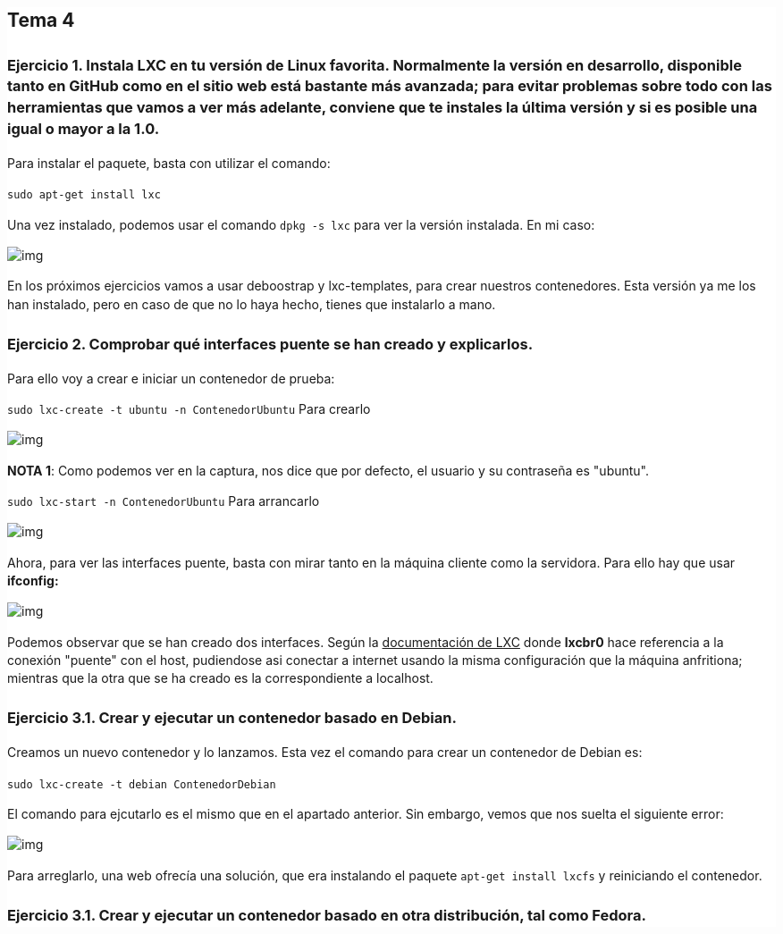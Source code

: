 ## Tema 4

### Ejercicio 1. Instala LXC en tu versión de Linux favorita. Normalmente la versión en desarrollo, disponible tanto en GitHub como en el sitio web está bastante más avanzada; para evitar problemas sobre todo con las herramientas que vamos a ver más adelante, conviene que te instales la última versión y si es posible una igual o mayor a la 1.0.

Para instalar el paquete, basta con utilizar el comando:  
  
```sudo apt-get install lxc```  
  
Una vez instalado, podemos usar el comando ```dpkg -s lxc``` para ver la versión instalada. En mi caso:  
  
![img](capturas/t4ej1.PNG)  
  
En los próximos ejercicios vamos a usar deboostrap y lxc-templates, para crear nuestros contenedores. Esta versión ya me los han instalado, pero en caso de que no lo haya hecho, tienes que instalarlo a mano.  

### Ejercicio 2. Comprobar qué interfaces puente se han creado y explicarlos.
 
Para ello voy a crear e iniciar un contenedor de prueba:  
  
```sudo lxc-create -t ubuntu -n ContenedorUbuntu```  Para crearlo
  
![img](capturas/t4ej2-1.PNG)  
  
**NOTA 1**: Como podemos ver en la captura, nos dice que por defecto, el usuario y su contraseña es "ubuntu".  


```sudo lxc-start -n ContenedorUbuntu``` Para arrancarlo  
  
![img](capturas/t4ej2-2.PNG)  
  
Ahora, para ver las interfaces puente, basta con mirar tanto en la máquina cliente como la servidora. Para ello hay que usar **ifconfig:**  

![img](capturas/t4ej2-3.PNG)  

Podemos observar que se han creado dos interfaces. Según la [documentación de LXC](https://linuxcontainers.org/lxc/manpages/man5/lxc.container.conf.5.html) donde **lxcbr0** hace referencia a la conexión "puente" con el host, pudiendose asi conectar a internet usando la misma configuración que la máquina anfritiona; mientras que la otra que se ha creado es la correspondiente a localhost.  

### Ejercicio 3.1. Crear y ejecutar un contenedor basado en Debian.  
  
Creamos un nuevo contenedor y lo lanzamos. Esta vez el comando para crear un contenedor de Debian es:  
  
```sudo lxc-create -t debian ContenedorDebian```  
  
El comando para ejcutarlo es el mismo que en el apartado anterior. Sin embargo, vemos que nos suelta el siguiente error:  

![img](capturas/t4ej3-1.PNG)
  
Para arreglarlo, una web ofrecía una solución, que era instalando el paquete  ```apt-get install lxcfs``` y reiniciando el contenedor. 
  
### Ejercicio 3.1. Crear y ejecutar un contenedor basado en otra distribución, tal como Fedora.  
```